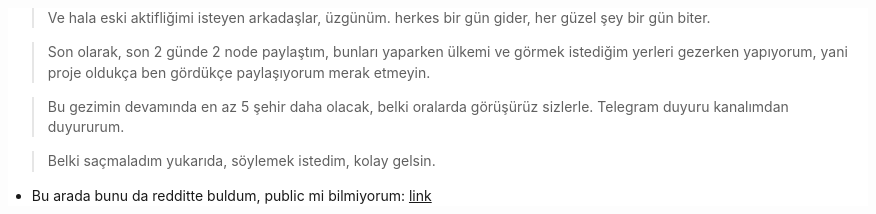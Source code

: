 > Ve hala eski aktifliğimi isteyen arkadaşlar, üzgünüm. herkes bir gün gider, her güzel şey bir gün biter.

> Son olarak, son 2 günde 2 node paylaştım, bunları yaparken ülkemi ve görmek istediğim yerleri gezerken yapıyorum, yani proje oldukça ben gördükçe paylaşıyorum merak etmeyin.

> Bu gezimin devamında en az 5 şehir daha olacak, belki oralarda görüşürüz sizlerle. Telegram duyuru kanalımdan duyururum.

> Belki saçmaladım yukarıda, söylemek istedim, kolay gelsin.

* Bu arada bunu da redditte buldum, public mi bilmiyorum: [link](https://56ssnyla75tw6rvja6u74w7lf4ow26dl2lzouha4rmxiesz5jk2q.arweave.net/76Um4WD_Z29GqQep_lvrLx1teGvS8uocHIsugks9SrU)
